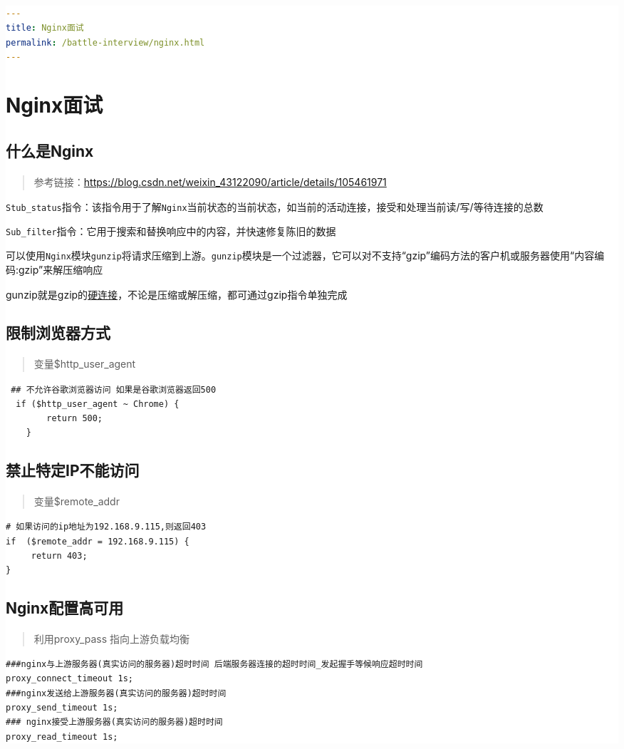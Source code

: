 ```yaml
---
title: Nginx面试
permalink: /battle-interview/nginx.html
---
```


# Nginx面试

## 什么是Nginx

> 参考链接：<https://blog.csdn.net/weixin_43122090/article/details/105461971>

`Stub_status`指令：该指令用于了解`Nginx`当前状态的当前状态，如当前的活动连接，接受和处理当前读/写/等待连接的总数

`Sub_filter`指令：它用于搜索和替换响应中的内容，并快速修复陈旧的数据

可以使用`Nginx`模块`gunzip`将请求压缩到上游。`gunzip`模块是一个过滤器，它可以对不支持“gzip”编码方法的客户机或服务器使用“内容编码:gzip”来解压缩响应

gunzip就是gzip的[硬连接](https://baike.baidu.com/item/硬连接/3923435)，不论是压缩或解压缩，都可通过gzip指令单独完成

## 限制浏览器方式

> 变量$http_user_agent

```nginx
 ## 不允许谷歌浏览器访问 如果是谷歌浏览器返回500
  if ($http_user_agent ~ Chrome) {
        return 500;
    }
```

## 禁止特定IP不能访问

> 变量$remote_addr

```nginx
# 如果访问的ip地址为192.168.9.115,则返回403
if  ($remote_addr = 192.168.9.115) {
     return 403;
}
```

## Nginx配置高可用

> 利用proxy_pass 指向上游负载均衡

```nginx
###nginx与上游服务器(真实访问的服务器)超时时间 后端服务器连接的超时时间_发起握手等候响应超时时间
proxy_connect_timeout 1s;
###nginx发送给上游服务器(真实访问的服务器)超时时间
proxy_send_timeout 1s;
### nginx接受上游服务器(真实访问的服务器)超时时间
proxy_read_timeout 1s;
```
